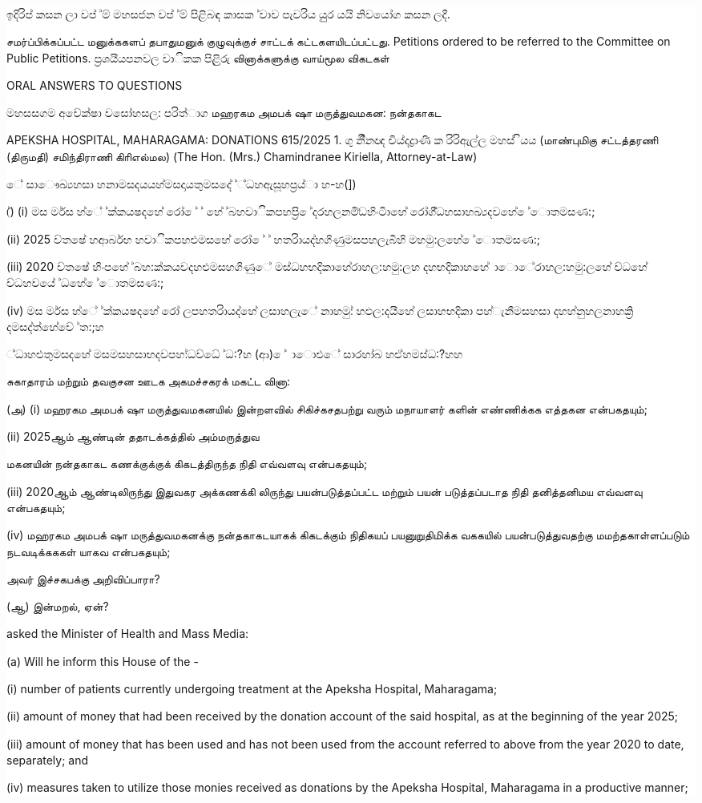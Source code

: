 ඉදිරිප් කසන ලා වප් ්ම් මහසජන වප් ්ම් පිළිබඳ කාසක ්වාව පැවරිය යුුර යයි නිවයෝග කසන ලදී.

சமர்ப்பிக்கப்பட்ட மனுக்ககளப் தபாதுமனுக் குழுவுக்குச் சாட்டக் கட்டகளயிடப்பட்டது. Petitions ordered to be referred to the Committee on Public Petitions. ප්‍රශයීයපනවල වාිකක පිළිුරු வினாக்களுக்கு வாய்மூல விகடகள்

ORAL ANSWERS TO QUESTIONS

මහසසගම අවේක්ෂා වසෝහසල: පරිත්‍ාග மஹரகம அமபக் ஷா மருத்துவமகன: நன்தகாகட

APEKSHA HOSPITAL, MAHARAGAMA: DONATIONS 615/2025 1. ගු නීිනඥ චිය්දද්‍රාණී ක රිරිඇල්ල මහස් ියය (மாண்புமிகு சட்டத்தரணி (திருமதி) சமிந்திராணி கிாிஎல்மல) (The Hon. (Mrs.) Chamindranee Kiriella, Attorney-at-Law)

ේ සාෞඛ්‍යහසා හනාමසදයයහ්මසදායතුමසදේ ්්ධහඇසූහප්‍රය්ා හ-හ(])

(්) (i) මස ර්මස හ්ේ ්ක්කයෂදහේ රෝ ේ ් හේ ්බහවාිකපහප්‍රි ේදරහලනමි්ධහිංටිාහේ රෝගී්ධහසාහඛ්‍යදවහේ ේොතමසණ:;

(ii) 2025 ව්තෂේ හආර්බභ හවාිකපහඑමසහේ රෝ ේ ් හතරිායද්හගිණුමසපහලැබීහි මහමු:ලහේ ේොතමසණ:;

(iii) 2020 ව්තෂේ හිංපහේ ්බහ:ක්කයවදහඑමසහගිණුේ මස්ධහභදිකාහේරාහල:හමු:ලහ දහභදිකාහහේ ාොේරාහල:හමු:ලහේ ව්ධහේ ව්ධහවයේ ්ධහේ ේොතමසණ:;

(iv) මස ර්මස හ්ේ ්ක්කයෂදහේ රෝ ලපහතරිායද්හේ ලසාහලැේ නාහමු:් හඵල:දයීහේ ලසාහභදිකා පහ්ැනීමසහසා දහහ්නුහලනාහක්‍රි දමසද්ත්හේවේ ්ත:;හ

්ධාහඑතුමසදහේ මසමසහසාභදවපහ:්ධව්ධේ ්ධ:?හ (ආ) ේ ාොඑේ සාරහා්බ හඒහමස්ධ:?හහ

சுகாதாரம் மற்றும் தவகுசன ஊடக அகமச்சகரக் மகட்ட வினா:

(அ) (i) மஹரகம அமபக் ஷா மருத்துவமகனயில் இன்றளவில் சிகிச்கசதபற்று வரும் மநாயாளர் களின் எண்ணிக்கக எத்தகன என்பகதயும்;

(ii) 2025ஆம் ஆண்டின் ததாடக்கத்தில் அம்மருத்துவ

மகனயின் நன்தகாகட கணக்குக்குக் கிகடத்திருந்த நிதி எவ்வளவு என்பகதயும்;

(iii) 2020ஆம் ஆண்டிலிருந்து இதுவகர அக்கணக்கி லிருந்து பயன்படுத்தப்பட்ட மற்றும் பயன் படுத்தப்படாத நிதி தனித்தனிமய எவ்வளவு என்பகதயும்;

(iv) மஹரகம அமபக் ஷா மருத்துவமகனக்கு நன்தகாகடயாகக் கிகடக்கும் நிதிகயப் பயனுறுதிமிக்க வககயில் பயன்படுத்துவதற்கு மமற்தகாள்ளப்படும் நடவடிக்கககள் யாகவ என்பகதயும்;

அவர் இச்சகபக்கு அறிவிப்பாரா?

(ஆ) இன்மறல், ஏன்?

asked the Minister of Health and Mass Media:

(a) Will he inform this House of the -

(i) number of patients currently undergoing treatment at the Apeksha Hospital, Maharagama;

(ii) amount of money that had been received by the donation account of the said hospital, as at the beginning of the year 2025;

(iii) amount of money that has been used and has not been used from the account referred to above from the year 2020 to date, separately; and

(iv) measures taken to utilize those monies received as donations by the Apeksha Hospital, Maharagama in a productive manner;
